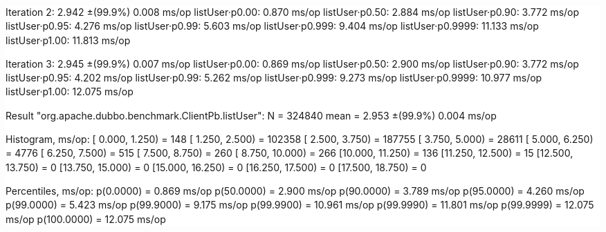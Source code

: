 Iteration   2: 2.942 ±(99.9%) 0.008 ms/op
                 listUser·p0.00:   0.870 ms/op
                 listUser·p0.50:   2.884 ms/op
                 listUser·p0.90:   3.772 ms/op
                 listUser·p0.95:   4.276 ms/op
                 listUser·p0.99:   5.603 ms/op
                 listUser·p0.999:  9.404 ms/op
                 listUser·p0.9999: 11.133 ms/op
                 listUser·p1.00:   11.813 ms/op

Iteration   3: 2.945 ±(99.9%) 0.007 ms/op
                 listUser·p0.00:   0.869 ms/op
                 listUser·p0.50:   2.900 ms/op
                 listUser·p0.90:   3.772 ms/op
                 listUser·p0.95:   4.202 ms/op
                 listUser·p0.99:   5.262 ms/op
                 listUser·p0.999:  9.273 ms/op
                 listUser·p0.9999: 10.977 ms/op
                 listUser·p1.00:   12.075 ms/op



Result "org.apache.dubbo.benchmark.ClientPb.listUser":
  N = 324840
  mean =      2.953 ±(99.9%) 0.004 ms/op

  Histogram, ms/op:
    [ 0.000,  1.250) = 148 
    [ 1.250,  2.500) = 102358 
    [ 2.500,  3.750) = 187755 
    [ 3.750,  5.000) = 28611 
    [ 5.000,  6.250) = 4776 
    [ 6.250,  7.500) = 515 
    [ 7.500,  8.750) = 260 
    [ 8.750, 10.000) = 266 
    [10.000, 11.250) = 136 
    [11.250, 12.500) = 15 
    [12.500, 13.750) = 0 
    [13.750, 15.000) = 0 
    [15.000, 16.250) = 0 
    [16.250, 17.500) = 0 
    [17.500, 18.750) = 0 

  Percentiles, ms/op:
      p(0.0000) =      0.869 ms/op
     p(50.0000) =      2.900 ms/op
     p(90.0000) =      3.789 ms/op
     p(95.0000) =      4.260 ms/op
     p(99.0000) =      5.423 ms/op
     p(99.9000) =      9.175 ms/op
     p(99.9900) =     10.961 ms/op
     p(99.9990) =     11.801 ms/op
     p(99.9999) =     12.075 ms/op
    p(100.0000) =     12.075 ms/op
